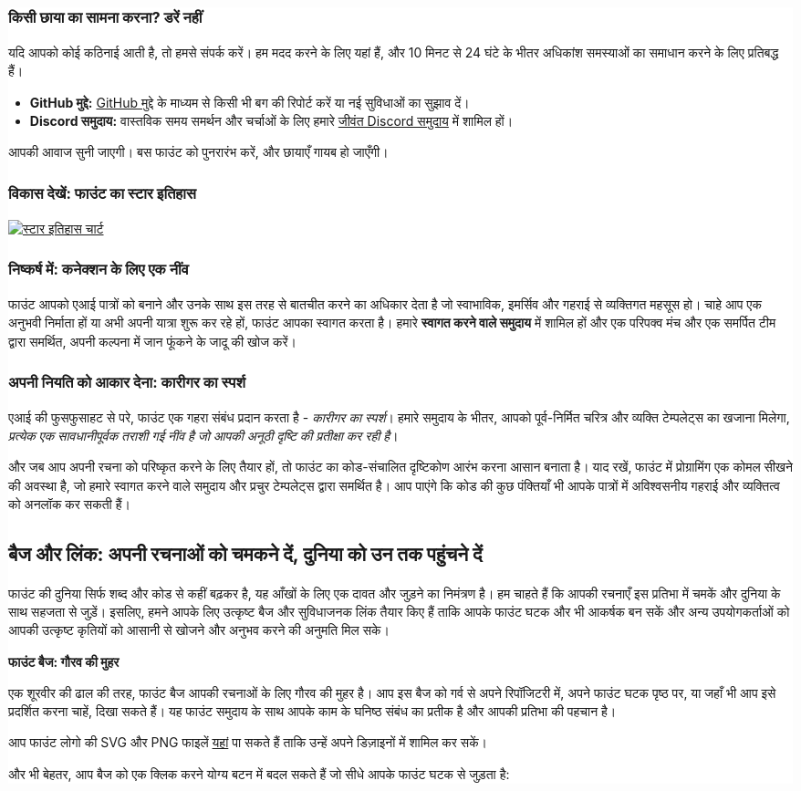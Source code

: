### किसी छाया का सामना करना? डरें नहीं

यदि आपको कोई कठिनाई आती है, तो हमसे संपर्क करें। हम मदद करने के लिए यहां हैं, और 10 मिनट से 24 घंटे के भीतर अधिकांश समस्याओं का समाधान करने के लिए प्रतिबद्ध हैं।

* **GitHub मुद्दे:** [GitHub मुद्दे](https://github.com/steve02081504/fount/issues) के माध्यम से किसी भी बग की रिपोर्ट करें या नई सुविधाओं का सुझाव दें।
* **Discord समुदाय:** वास्तविक समय समर्थन और चर्चाओं के लिए हमारे [जीवंत Discord समुदाय](https://discord.gg/GtR9Quzq2v) में शामिल हों।

आपकी आवाज सुनी जाएगी। बस फाउंट को पुनरारंभ करें, और छायाएँ गायब हो जाएँगी।

### विकास देखें: फाउंट का स्टार इतिहास

[![स्टार इतिहास चार्ट](https://api.star-history.com/svg?repos=steve02081504/fount&type=Date)](https://github.com/steve02081504/fount/stargazers)

### निष्कर्ष में: कनेक्शन के लिए एक नींव

फाउंट आपको एआई पात्रों को बनाने और उनके साथ इस तरह से बातचीत करने का अधिकार देता है जो स्वाभाविक, इमर्सिव और गहराई से व्यक्तिगत महसूस हो। चाहे आप एक अनुभवी निर्माता हों या अभी अपनी यात्रा शुरू कर रहे हों, फाउंट आपका स्वागत करता है। हमारे **स्वागत करने वाले समुदाय** में शामिल हों और एक परिपक्व मंच और एक समर्पित टीम द्वारा समर्थित, अपनी कल्पना में जान फूंकने के जादू की खोज करें।

### अपनी नियति को आकार देना: कारीगर का स्पर्श

एआई की फुसफुसाहट से परे, फाउंट एक गहरा संबंध प्रदान करता है - *कारीगर का स्पर्श*। हमारे समुदाय के भीतर, आपको पूर्व-निर्मित चरित्र और व्यक्ति टेम्पलेट्स का खजाना मिलेगा, *प्रत्येक एक सावधानीपूर्वक तराशी गई नींव है जो आपकी अनूठी दृष्टि की प्रतीक्षा कर रही है*।

और जब आप अपनी रचना को परिष्कृत करने के लिए तैयार हों, तो फाउंट का कोड-संचालित दृष्टिकोण आरंभ करना आसान बनाता है। याद रखें, फाउंट में प्रोग्रामिंग एक कोमल सीखने की अवस्था है, जो हमारे स्वागत करने वाले समुदाय और प्रचुर टेम्पलेट्स द्वारा समर्थित है। आप पाएंगे कि कोड की कुछ पंक्तियाँ भी आपके पात्रों में अविश्वसनीय गहराई और व्यक्तित्व को अनलॉक कर सकती हैं।

## बैज और लिंक: अपनी रचनाओं को चमकने दें, दुनिया को उन तक पहुंचने दें

फाउंट की दुनिया सिर्फ शब्द और कोड से कहीं बढ़कर है, यह आँखों के लिए एक दावत और जुड़ने का निमंत्रण है। हम चाहते हैं कि आपकी रचनाएँ इस प्रतिभा में चमकें और दुनिया के साथ सहजता से जुड़ें। इसलिए, हमने आपके लिए उत्कृष्ट बैज और सुविधाजनक लिंक तैयार किए हैं ताकि आपके फाउंट घटक और भी आकर्षक बन सकें और अन्य उपयोगकर्ताओं को आपकी उत्कृष्ट कृतियों को आसानी से खोजने और अनुभव करने की अनुमति मिल सके।

**फाउंट बैज: गौरव की मुहर**

एक शूरवीर की ढाल की तरह, फाउंट बैज आपकी रचनाओं के लिए गौरव की मुहर है। आप इस बैज को गर्व से अपने रिपॉजिटरी में, अपने फाउंट घटक पृष्ठ पर, या जहाँ भी आप इसे प्रदर्शित करना चाहें, दिखा सकते हैं। यह फाउंट समुदाय के साथ आपके काम के घनिष्ठ संबंध का प्रतीक है और आपकी प्रतिभा की पहचान है।

आप फाउंट लोगो की SVG और PNG फाइलें [यहां](../imgs/) पा सकते हैं ताकि उन्हें अपने डिज़ाइनों में शामिल कर सकें।

और भी बेहतर, आप बैज को एक क्लिक करने योग्य बटन में बदल सकते हैं जो सीधे आपके फाउंट घटक से जुड़ता है:

